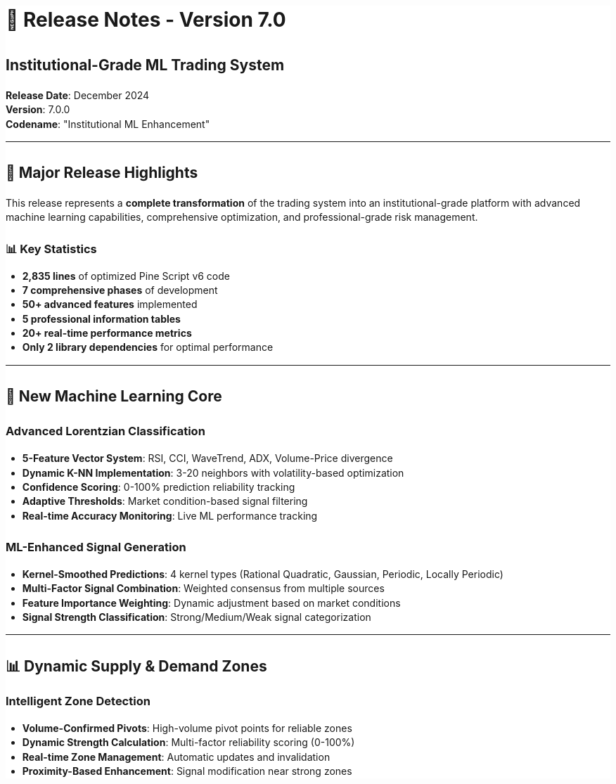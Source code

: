 # 🚀 Release Notes - Version 7.0

## Institutional-Grade ML Trading System

**Release Date**: December 2024  
**Version**: 7.0.0  
**Codename**: "Institutional ML Enhancement"

---

## 🎯 Major Release Highlights

This release represents a **complete transformation** of the trading system into an institutional-grade platform with advanced machine learning capabilities, comprehensive optimization, and professional-grade risk management.

### 📊 Key Statistics
- **2,835 lines** of optimized Pine Script v6 code
- **7 comprehensive phases** of development
- **50+ advanced features** implemented
- **5 professional information tables**
- **20+ real-time performance metrics**
- **Only 2 library dependencies** for optimal performance

---

## 🧠 New Machine Learning Core

### Advanced Lorentzian Classification
- **5-Feature Vector System**: RSI, CCI, WaveTrend, ADX, Volume-Price divergence
- **Dynamic K-NN Implementation**: 3-20 neighbors with volatility-based optimization
- **Confidence Scoring**: 0-100% prediction reliability tracking
- **Adaptive Thresholds**: Market condition-based signal filtering
- **Real-time Accuracy Monitoring**: Live ML performance tracking

### ML-Enhanced Signal Generation
- **Kernel-Smoothed Predictions**: 4 kernel types (Rational Quadratic, Gaussian, Periodic, Locally Periodic)
- **Multi-Factor Signal Combination**: Weighted consensus from multiple sources
- **Feature Importance Weighting**: Dynamic adjustment based on market conditions
- **Signal Strength Classification**: Strong/Medium/Weak signal categorization

---

## 📊 Dynamic Supply & Demand Zones

### Intelligent Zone Detection
- **Volume-Confirmed Pivots**: High-volume pivot points for reliable zones
- **Dynamic Strength Calculation**: Multi-factor reliability scoring (0-100%)
- **Real-time Zone Management**: Automatic updates and invalidation
- **Proximity-Based Enhancement**: Signal modification near strong zones

